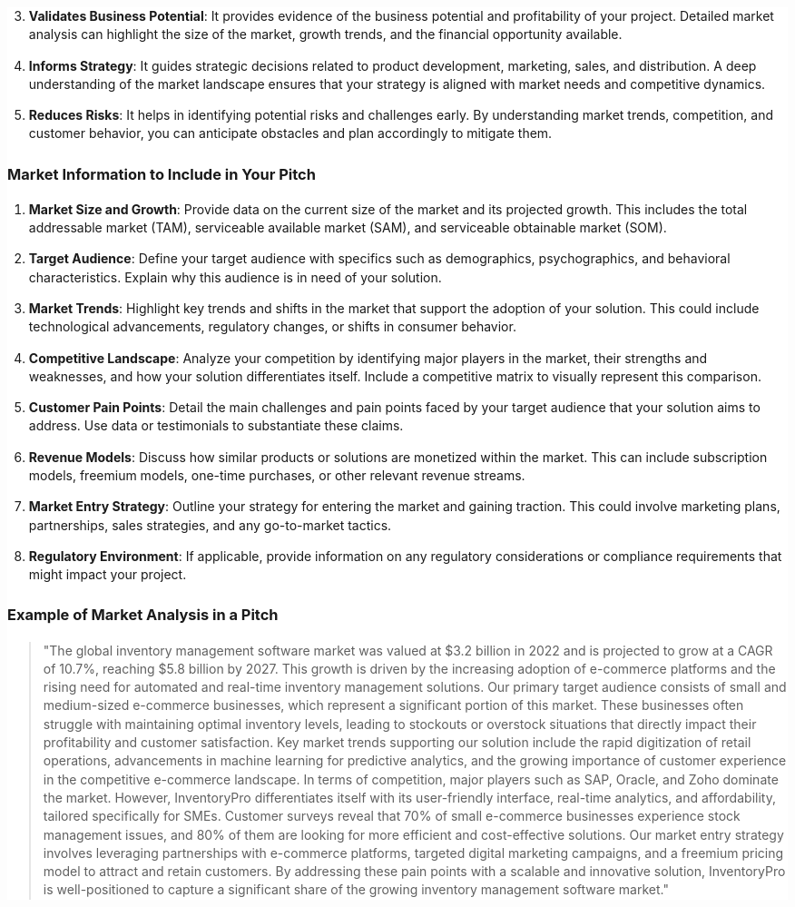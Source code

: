 3. **Validates Business Potential**: It provides evidence of the business potential and profitability of your project. Detailed market analysis can highlight the size of the market, growth trends, and the financial opportunity available.

4. **Informs Strategy**: It guides strategic decisions related to product development, marketing, sales, and distribution. A deep understanding of the market landscape ensures that your strategy is aligned with market needs and competitive dynamics.

5. **Reduces Risks**: It helps in identifying potential risks and challenges early. By understanding market trends, competition, and customer behavior, you can anticipate obstacles and plan accordingly to mitigate them.

### Market Information to Include in Your Pitch

1. **Market Size and Growth**: Provide data on the current size of the market and its projected growth. This includes the total addressable market (TAM), serviceable available market (SAM), and serviceable obtainable market (SOM).

2. **Target Audience**: Define your target audience with specifics such as demographics, psychographics, and behavioral characteristics. Explain why this audience is in need of your solution.

3. **Market Trends**: Highlight key trends and shifts in the market that support the adoption of your solution. This could include technological advancements, regulatory changes, or shifts in consumer behavior.

4. **Competitive Landscape**: Analyze your competition by identifying major players in the market, their strengths and weaknesses, and how your solution differentiates itself. Include a competitive matrix to visually represent this comparison.

5. **Customer Pain Points**: Detail the main challenges and pain points faced by your target audience that your solution aims to address. Use data or testimonials to substantiate these claims.

6. **Revenue Models**: Discuss how similar products or solutions are monetized within the market. This can include subscription models, freemium models, one-time purchases, or other relevant revenue streams.

7. **Market Entry Strategy**: Outline your strategy for entering the market and gaining traction. This could involve marketing plans, partnerships, sales strategies, and any go-to-market tactics.

8. **Regulatory Environment**: If applicable, provide information on any regulatory considerations or compliance requirements that might impact your project.

### Example of Market Analysis in a Pitch


> "The global inventory management software market was valued at $3.2 billion in 2022 and is projected to grow at a CAGR of 10.7%, reaching $5.8 billion by 2027. This growth is driven by the increasing adoption of e-commerce platforms and the rising need for automated and real-time inventory management solutions.
> Our primary target audience consists of small and medium-sized e-commerce businesses, which represent a significant portion of this market. These businesses often struggle with maintaining optimal inventory levels, leading to stockouts or overstock situations that directly impact their profitability and customer satisfaction.
> Key market trends supporting our solution include the rapid digitization of retail operations, advancements in machine learning for predictive analytics, and the growing importance of customer experience in the competitive e-commerce landscape.
> In terms of competition, major players such as SAP, Oracle, and Zoho dominate the market. However, InventoryPro differentiates itself with its user-friendly interface, real-time analytics, and affordability, tailored specifically for SMEs.
> Customer surveys reveal that 70% of small e-commerce businesses experience stock management issues, and 80% of them are looking for more efficient and cost-effective solutions. Our market entry strategy involves leveraging partnerships with e-commerce platforms, targeted digital marketing campaigns, and a freemium pricing model to attract and retain customers.
> By addressing these pain points with a scalable and innovative solution, InventoryPro is well-positioned to capture a significant share of the growing inventory management software market."
